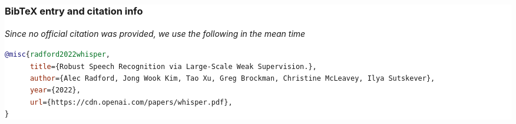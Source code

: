 
### BibTeX entry and citation info
*Since no official citation was provided, we use the following in the mean time*
```bibtex
@misc{radford2022whisper,
      title={Robust Speech Recognition via Large-Scale Weak Supervision.}, 
      author={Alec Radford, Jong Wook Kim, Tao Xu, Greg Brockman, Christine McLeavey, Ilya Sutskever},
      year={2022},
      url={https://cdn.openai.com/papers/whisper.pdf},
}
```
